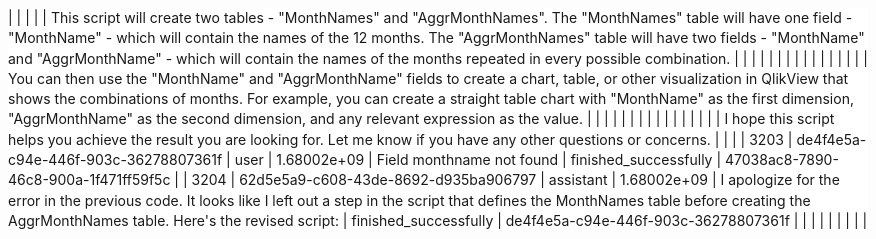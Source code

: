 |      |                                      |               |               | This script will create two tables - "MonthNames" and "AggrMonthNames". The "MonthNames" table will have one field - "MonthName" - which will contain the names of the 12 months. The "AggrMonthNames" table will have two fields - "MonthName" and "AggrMonthName" - which will contain the names of the months repeated in every possible combination.                                                                                                                                                                                                                                        |                       |                                      |
|      |                                      |               |               |                                                                                                                                                                                                                                                                                                                                                                                                                                                                                                                                                                                                 |                       |                                      |
|      |                                      |               |               | You can then use the "MonthName" and "AggrMonthName" fields to create a chart, table, or other visualization in QlikView that shows the combinations of months. For example, you can create a straight table chart with "MonthName" as the first dimension, "AggrMonthName" as the second dimension, and any relevant expression as the value.                                                                                                                                                                                                                                                  |                       |                                      |
|      |                                      |               |               |                                                                                                                                                                                                                                                                                                                                                                                                                                                                                                                                                                                                 |                       |                                      |
|      |                                      |               |               | I hope this script helps you achieve the result you are looking for. Let me know if you have any other questions or concerns.                                                                                                                                                                                                                                                                                                                                                                                                                                                                   |                       |                                      |
| 3203 | de4f4e5a-c94e-446f-903c-36278807361f | user          |   1.68002e+09 | Field monthname not found                                                                                                                                                                                                                                                                                                                                                                                                                                                                                                                                                                       | finished_successfully | 47038ac8-7890-46c8-900a-1f471ff59f5c |
| 3204 | 62d5e5a9-c608-43de-8692-d935ba906797 | assistant     |   1.68002e+09 | I apologize for the error in the previous code. It looks like I left out a step in the script that defines the MonthNames table before creating the AggrMonthNames table. Here's the revised script:                                                                                                                                                                                                                                                                                                                                                                                            | finished_successfully | de4f4e5a-c94e-446f-903c-36278807361f |
|      |                                      |               |               |                                                                                                                                                                                                                                                                                                                                                                                                                                                                                                                                                                                                 |                       |                                      |